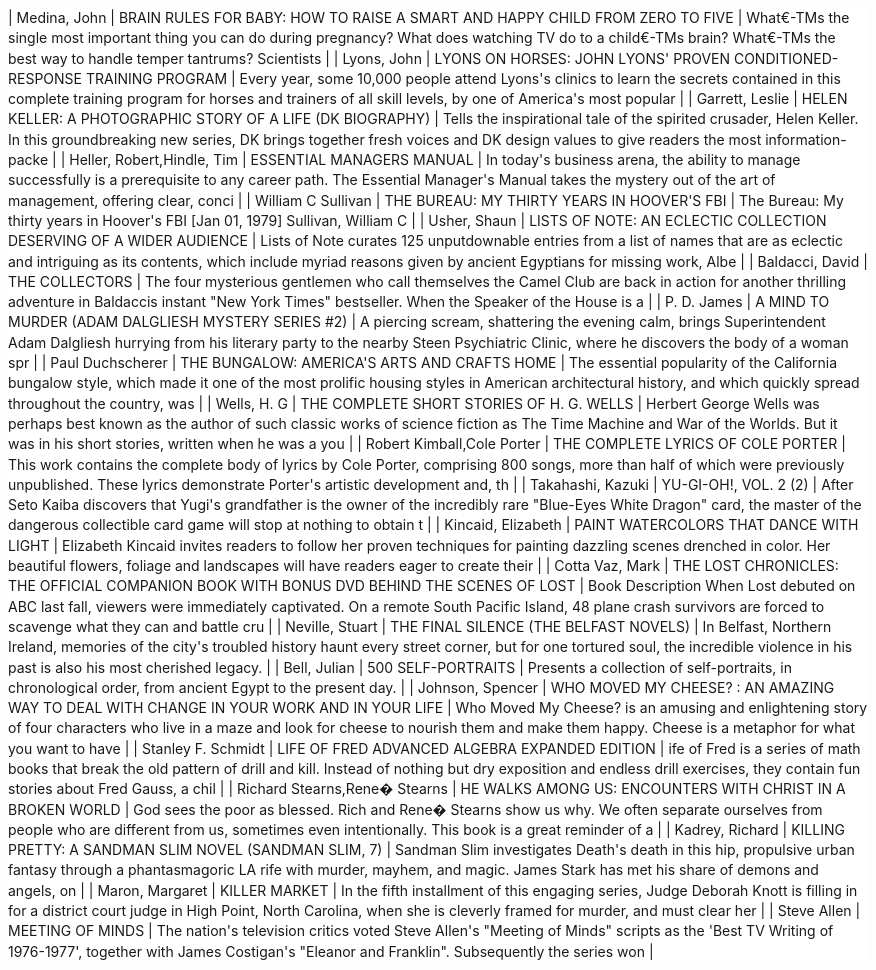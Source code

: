 | Medina, John | BRAIN RULES FOR BABY: HOW TO RAISE A SMART AND HAPPY CHILD FROM ZERO TO FIVE | What&#x20ac;-TMs the single most important thing you can do during pregnancy? What does watching TV do to a child&#x20ac;-TMs brain? What&#x20ac;-TMs the best way to handle temper tantrums? Scientists |
| Lyons, John | LYONS ON HORSES: JOHN LYONS' PROVEN CONDITIONED-RESPONSE TRAINING PROGRAM | Every year, some 10,000 people attend Lyons's  clinics to learn the secrets contained in this  complete training program for horses and trainers of all  skill levels, by one of America's most popular  |
| Garrett, Leslie | HELEN KELLER: A PHOTOGRAPHIC STORY OF A LIFE (DK BIOGRAPHY) | Tells the inspirational tale of the spirited crusader, Helen Keller.  In this groundbreaking new series, DK brings together fresh voices and DK design values to give readers the most information-packe |
| Heller, Robert,Hindle, Tim | ESSENTIAL MANAGERS MANUAL | In today's business arena, the ability to manage successfully is a prerequisite to any career path. The Essential Manager's Manual takes the mystery out of the art of management, offering clear, conci |
| William C Sullivan | THE BUREAU: MY THIRTY YEARS IN HOOVER'S FBI | The Bureau: My thirty years in Hoover's FBI [Jan 01, 1979] Sullivan, William C |
| Usher, Shaun | LISTS OF NOTE: AN ECLECTIC COLLECTION DESERVING OF A WIDER AUDIENCE | Lists of Note curates 125 unputdownable entries from a list of names that are as eclectic and intriguing as its contents, which include myriad reasons given by ancient Egyptians for missing work, Albe |
| Baldacci, David | THE COLLECTORS | The four mysterious gentlemen who call themselves the Camel Club are back in action for another thrilling adventure in Baldaccis instant "New York Times" bestseller. When the Speaker of the House is a |
| P. D. James | A MIND TO MURDER (ADAM DALGLIESH MYSTERY SERIES #2) | A piercing scream, shattering the evening calm, brings Superintendent Adam Dalgliesh hurrying from his literary party to the nearby Steen Psychiatric Clinic, where he discovers the body of a woman spr |
| Paul Duchscherer | THE BUNGALOW: AMERICA'S ARTS AND CRAFTS HOME | The essential popularity of the California bungalow style, which made it one of the most prolific housing styles in American architectural history, and which quickly spread throughout the country, was |
| Wells, H. G | THE COMPLETE SHORT STORIES OF H. G. WELLS | Herbert George Wells was perhaps best known as the author of such classic works of science fiction as The Time Machine and War of the Worlds. But it was in his short stories, written when he was a you |
| Robert Kimball,Cole Porter | THE COMPLETE LYRICS OF COLE PORTER | This work contains the complete body of lyrics by Cole Porter, comprising 800 songs, more than half of which were previously unpublished. These lyrics demonstrate Porter's artistic development and, th |
| Takahashi, Kazuki | YU-GI-OH!, VOL. 2 (2) | After Seto Kaiba discovers that Yugi's grandfather is the owner of the incredibly rare "Blue-Eyes White Dragon" card, the master of the dangerous collectible card game will stop at nothing to obtain t |
| Kincaid, Elizabeth | PAINT WATERCOLORS THAT DANCE WITH LIGHT | Elizabeth Kincaid invites readers to follow her proven techniques for painting dazzling scenes drenched in color. Her beautiful flowers, foliage and landscapes will have readers eager to create their  |
| Cotta Vaz, Mark | THE LOST CHRONICLES: THE OFFICIAL COMPANION BOOK WITH BONUS DVD BEHIND THE SCENES OF LOST | Book Description When Lost debuted on ABC last fall, viewers were immediately captivated. On a remote South Pacific Island, 48 plane crash survivors are forced to scavenge what they can and battle cru |
| Neville, Stuart | THE FINAL SILENCE (THE BELFAST NOVELS) | In Belfast, Northern Ireland, memories of the city's troubled history haunt every street corner, but for one tortured soul, the incredible violence in his past is also his most cherished legacy.       |
| Bell, Julian | 500 SELF-PORTRAITS | Presents a collection of self-portraits, in chronological order, from ancient Egypt to the present day. |
| Johnson, Spencer | WHO MOVED MY CHEESE? : AN AMAZING WAY TO DEAL WITH CHANGE IN YOUR WORK AND IN YOUR LIFE | Who Moved My Cheese? is an amusing and enlightening story of four characters who live in a maze and look for cheese to nourish them and make them happy. Cheese is a metaphor for what you want to have  |
| Stanley F. Schmidt | LIFE OF FRED ADVANCED ALGEBRA EXPANDED EDITION | ife of Fred is a series of math books that break the old pattern of drill and kill. Instead of nothing but dry exposition and endless drill exercises, they contain fun stories about Fred Gauss, a chil |
| Richard Stearns,Rene� Stearns | HE WALKS AMONG US: ENCOUNTERS WITH CHRIST IN A BROKEN WORLD |  God sees the poor as blessed. Rich and Rene� Stearns show us why.   We often separate ourselves from people who are different from us, sometimes even intentionally. This book is a great reminder of a |
| Kadrey, Richard | KILLING PRETTY: A SANDMAN SLIM NOVEL (SANDMAN SLIM, 7) |  Sandman Slim investigates Death's death in this hip, propulsive urban fantasy through a phantasmagoric LA rife with murder, mayhem, and magic.  James Stark has met his share of demons and angels, on  |
| Maron, Margaret | KILLER MARKET | In the fifth installment of this engaging series, Judge Deborah Knott is filling in for a district court judge in High Point, North Carolina, when she is cleverly framed for murder, and must clear her |
| Steve Allen | MEETING OF MINDS | The nation's television critics voted Steve Allen's "Meeting of Minds" scripts as the 'Best TV Writing of 1976-1977', together with James Costigan's "Eleanor and Franklin". Subsequently the series won |